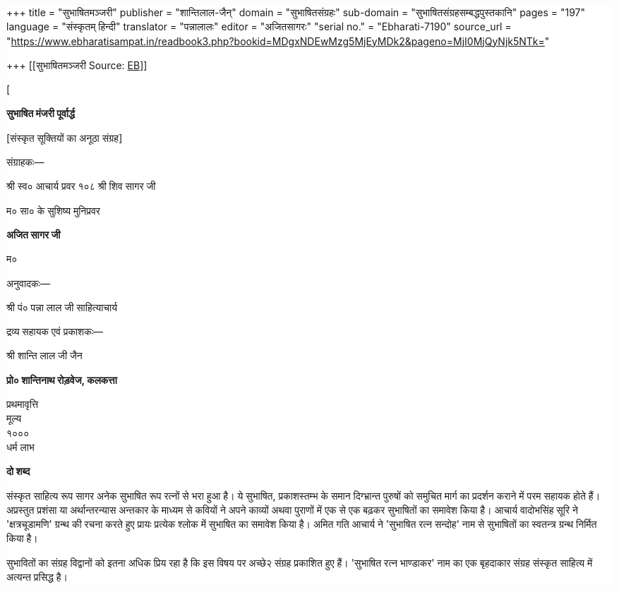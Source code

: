 +++
title = "सुभाषितमञ्जरी"
publisher = "शान्तिलाल-जैन्"
domain = "सुभाषितसंग्रहः"
sub-domain = "सुभाषितसंग्रहसम्बद्धपुस्तकानि"
pages = "197"
language = "संस्कृतम् हिन्दी"
translator = "पन्नालालः"
editor = "अजितसागरः"
"serial no." = "Ebharati-7190"
source_url = "https://www.ebharatisampat.in/readbook3.php?bookid=MDgxNDEwMzg5MjEyMDk2&pageno=MjI0MjQyNjk5NTk="

+++
[[सुभाषितमञ्जरी	Source: [EB](https://www.ebharatisampat.in/readbook3.php?bookid=MDgxNDEwMzg5MjEyMDk2&pageno=MjI0MjQyNjk5NTk=)]]

\[

**सुभाषित मंजरी पूर्वार्द्ध**

\[संस्कृत सूक्तियों का अनूठा संग्रह\]

संग्राहकः—

श्री स्व० आचार्य प्रवर १०८ श्री शिव सागर जी

म० सा० के सुशिष्य मुनिप्रवर

**अजित सागर जी**

म०

अनुवादकः—

श्री पं० पन्ना लाल जी साहित्याचार्य

द्रव्य सहायक एवं प्रकाशकः—

श्री शान्ति लाल जी जैन

**प्रो० शान्तिनाथ रोड़वेज, कलकत्ता**

प्रथमावृत्ति                             
           मूल्य  
१०००                                 
        धर्म लाभ

**दो शब्द**

 संस्कृत साहित्य रूप सागर अनेक सुभाषित रूप रत्नों से भरा हुआ है। ये सुभाषित, प्रकाशस्तम्भ के समान दिग्भ्रान्त पुरुषों को समुचित मार्ग का प्रदर्शन कराने में परम सहायक होते हैं। अप्रस्तुत प्रशंसा या अर्थान्तरन्यास अन्तकार के माध्यम से कवियों ने अपने काव्यों अथवा पुराणों में एक से एक बढ़कर सुभाषितों का समावेश किया है। आचार्य वादोभसिंह सूरि ने 'क्षत्रचूडामणि' ग्रन्थ की रचना करते हुए प्रायः प्रत्येक श्लोक में सुभाषित का समावेश किया है। अमित गति आचार्य ने 'सुभाषित रत्न सन्दोह' नाम से सुभाषितों का स्वतन्त्र ग्रन्थ निर्मित किया है।

 सुभावितों का संग्रह विद्वानों को इतना अधिक प्रिय रहा है कि इस विषय पर अच्छे२ संग्रह प्रकाशित हुए हैं। 'सुभाषित रत्न भाण्डाकर' नाम का एक बृहदाकार संग्रह संस्कृत साहित्य में अत्यन्त प्रसिद्ध है।


[^1]: "और पति"